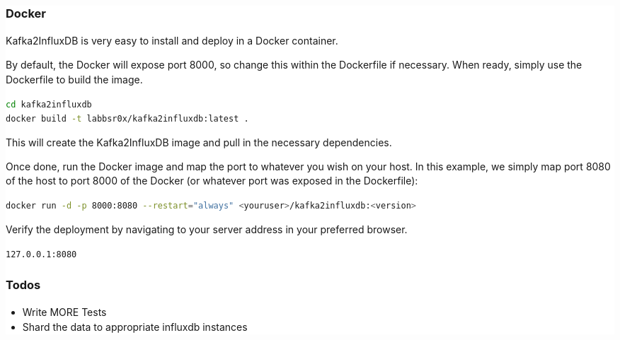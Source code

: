 
### Docker
Kafka2InfluxDB is very easy to install and deploy in a Docker container.

By default, the Docker will expose port 8000, so change this within the Dockerfile if necessary. When ready, simply use the Dockerfile to build the image.

```sh
cd kafka2influxdb
docker build -t labbsr0x/kafka2influxdb:latest .
```
This will create the Kafka2InfluxDB image and pull in the necessary dependencies.

Once done, run the Docker image and map the port to whatever you wish on your host. In this example, we simply map port 8080 of the host to port 8000 of the Docker (or whatever port was exposed in the Dockerfile):

```sh
docker run -d -p 8000:8080 --restart="always" <youruser>/kafka2influxdb:<version>
```

Verify the deployment by navigating to your server address in your preferred browser.

```sh
127.0.0.1:8080
```

### Todos

 - Write MORE Tests
 - Shard the data to appropriate influxdb instances